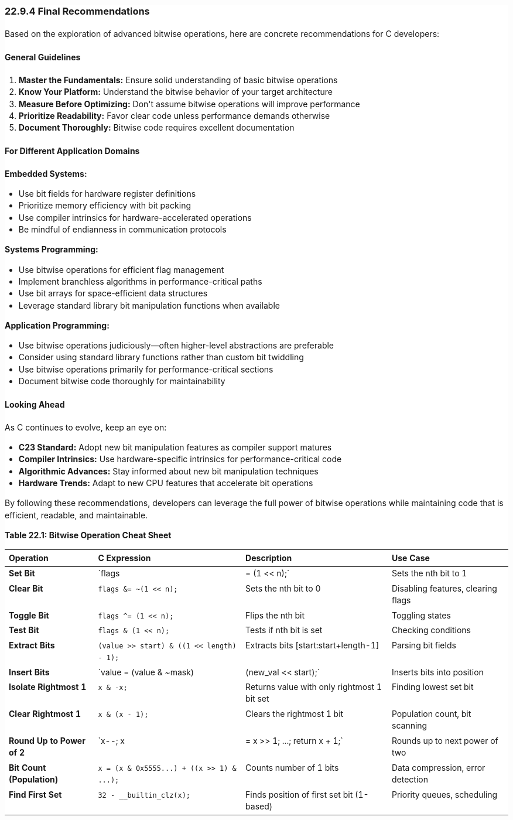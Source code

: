 ### 22.9.4 Final Recommendations

Based on the exploration of advanced bitwise operations, here are concrete recommendations for C developers:

#### General Guidelines

1.  **Master the Fundamentals:** Ensure solid understanding of basic bitwise operations
2.  **Know Your Platform:** Understand the bitwise behavior of your target architecture
3.  **Measure Before Optimizing:** Don't assume bitwise operations will improve performance
4.  **Prioritize Readability:** Favor clear code unless performance demands otherwise
5.  **Document Thoroughly:** Bitwise code requires excellent documentation

#### For Different Application Domains

**Embedded Systems:**
*   Use bit fields for hardware register definitions
*   Prioritize memory efficiency with bit packing
*   Use compiler intrinsics for hardware-accelerated operations
*   Be mindful of endianness in communication protocols

**Systems Programming:**
*   Use bitwise operations for efficient flag management
*   Implement branchless algorithms in performance-critical paths
*   Use bit arrays for space-efficient data structures
*   Leverage standard library bit manipulation functions when available

**Application Programming:**
*   Use bitwise operations judiciously—often higher-level abstractions are preferable
*   Consider using standard library functions rather than custom bit twiddling
*   Use bitwise operations primarily for performance-critical sections
*   Document bitwise code thoroughly for maintainability

#### Looking Ahead

As C continues to evolve, keep an eye on:

*   **C23 Standard:** Adopt new bit manipulation features as compiler support matures
*   **Compiler Intrinsics:** Use hardware-specific intrinsics for performance-critical code
*   **Algorithmic Advances:** Stay informed about new bit manipulation techniques
*   **Hardware Trends:** Adapt to new CPU features that accelerate bit operations

By following these recommendations, developers can leverage the full power of bitwise operations while maintaining code that is efficient, readable, and maintainable.

**Table 22.1: Bitwise Operation Cheat Sheet**

| **Operation**             | **C Expression**                          | **Description**                              | **Use Case**                              |
| :------------------------ | :---------------------------------------- | :------------------------------------------- | :---------------------------------------- |
| **Set Bit**               | `flags |= (1 << n);`                      | Sets the nth bit to 1                        | Enabling features, setting flags          |
| **Clear Bit**             | `flags &= ~(1 << n);`                     | Sets the nth bit to 0                        | Disabling features, clearing flags        |
| **Toggle Bit**            | `flags ^= (1 << n);`                      | Flips the nth bit                            | Toggling states                           |
| **Test Bit**              | `flags & (1 << n);`                       | Tests if nth bit is set                      | Checking conditions                       |
| **Extract Bits**          | `(value >> start) & ((1 << length) - 1);` | Extracts bits [start:start+length-1]         | Parsing bit fields                        |
| **Insert Bits**           | `value = (value & ~mask) | (new_val << start);` | Inserts bits into position                   | Modifying bit fields                      |
| **Isolate Rightmost 1**   | `x & -x;`                                 | Returns value with only rightmost 1 bit set  | Finding lowest set bit                    |
| **Clear Rightmost 1**     | `x & (x - 1);`                            | Clears the rightmost 1 bit                   | Population count, bit scanning            |
| **Round Up to Power of 2**| `x--; x |= x >> 1; ...; return x + 1;`    | Rounds up to next power of two               | Memory allocation, hash tables            |
| **Bit Count (Population)**| `x = (x & 0x5555...) + ((x >> 1) & ...);` | Counts number of 1 bits                      | Data compression, error detection         |
| **Find First Set**        | `32 - __builtin_clz(x);`                  | Finds position of first set bit (1-based)    | Priority queues, scheduling               |